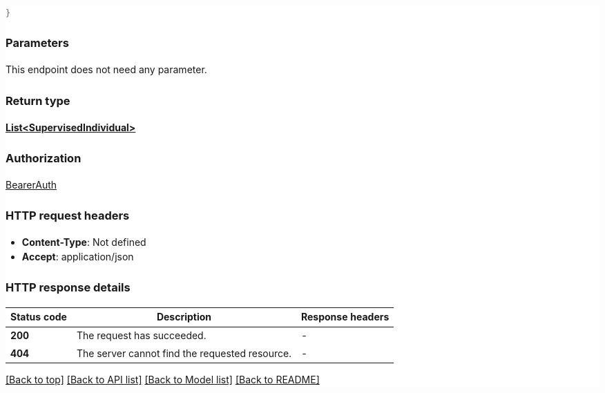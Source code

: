 ```csharp
}
```

### Parameters
This endpoint does not need any parameter.
### Return type

[**List&lt;SupervisedIndividual&gt;**](SupervisedIndividual.md)

### Authorization

[BearerAuth](../README.md#BearerAuth)

### HTTP request headers

 - **Content-Type**: Not defined
 - **Accept**: application/json


### HTTP response details
| Status code | Description | Response headers |
|-------------|-------------|------------------|
| **200** | The request has succeeded. |  -  |
| **404** | The server cannot find the requested resource. |  -  |

[[Back to top]](#) [[Back to API list]](../README.md#documentation-for-api-endpoints) [[Back to Model list]](../README.md#documentation-for-models) [[Back to README]](../README.md)

